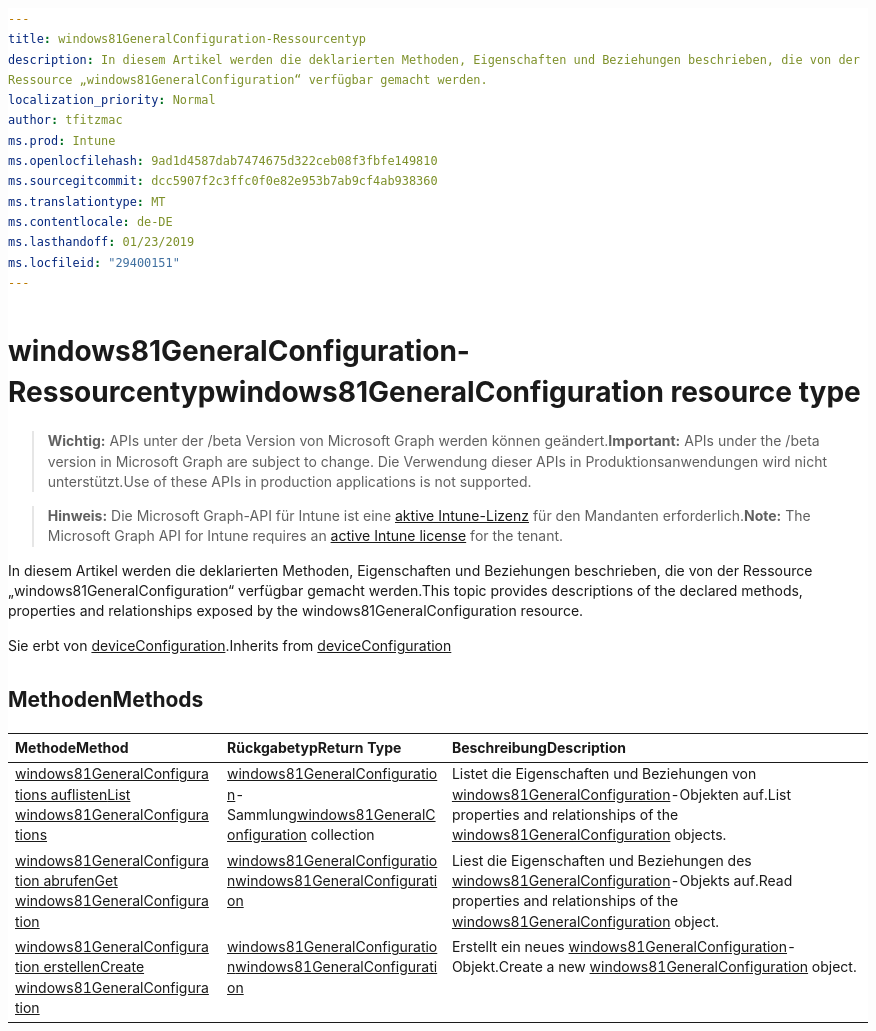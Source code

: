 ```yaml
---
title: windows81GeneralConfiguration-Ressourcentyp
description: In diesem Artikel werden die deklarierten Methoden, Eigenschaften und Beziehungen beschrieben, die von der Ressource „windows81GeneralConfiguration“ verfügbar gemacht werden.
localization_priority: Normal
author: tfitzmac
ms.prod: Intune
ms.openlocfilehash: 9ad1d4587dab7474675d322ceb08f3fbfe149810
ms.sourcegitcommit: dcc5907f2c3ffc0f0e82e953b7ab9cf4ab938360
ms.translationtype: MT
ms.contentlocale: de-DE
ms.lasthandoff: 01/23/2019
ms.locfileid: "29400151"
---
```

# <a name="windows81generalconfiguration-resource-type"></a><span data-ttu-id="0c4c9-103">windows81GeneralConfiguration-Ressourcentyp</span><span class="sxs-lookup"><span data-stu-id="0c4c9-103">windows81GeneralConfiguration resource type</span></span>

> <span data-ttu-id="0c4c9-104">**Wichtig:** APIs unter der /beta Version von Microsoft Graph werden können geändert.</span><span class="sxs-lookup"><span data-stu-id="0c4c9-104">**Important:** APIs under the /beta version in Microsoft Graph are subject to change.</span></span> <span data-ttu-id="0c4c9-105">Die Verwendung dieser APIs in Produktionsanwendungen wird nicht unterstützt.</span><span class="sxs-lookup"><span data-stu-id="0c4c9-105">Use of these APIs in production applications is not supported.</span></span>

> <span data-ttu-id="0c4c9-106">**Hinweis:** Die Microsoft Graph-API für Intune ist eine [aktive Intune-Lizenz](https://go.microsoft.com/fwlink/?linkid=839381) für den Mandanten erforderlich.</span><span class="sxs-lookup"><span data-stu-id="0c4c9-106">**Note:** The Microsoft Graph API for Intune requires an [active Intune license](https://go.microsoft.com/fwlink/?linkid=839381) for the tenant.</span></span>

<span data-ttu-id="0c4c9-107">In diesem Artikel werden die deklarierten Methoden, Eigenschaften und Beziehungen beschrieben, die von der Ressource „windows81GeneralConfiguration“ verfügbar gemacht werden.</span><span class="sxs-lookup"><span data-stu-id="0c4c9-107">This topic provides descriptions of the declared methods, properties and relationships exposed by the windows81GeneralConfiguration resource.</span></span>


<span data-ttu-id="0c4c9-108">Sie erbt von [deviceConfiguration](../resources/intune-deviceconfig-deviceconfiguration.md).</span><span class="sxs-lookup"><span data-stu-id="0c4c9-108">Inherits from [deviceConfiguration](../resources/intune-deviceconfig-deviceconfiguration.md)</span></span>

## <a name="methods"></a><span data-ttu-id="0c4c9-109">Methoden</span><span class="sxs-lookup"><span data-stu-id="0c4c9-109">Methods</span></span>
|<span data-ttu-id="0c4c9-110">Methode</span><span class="sxs-lookup"><span data-stu-id="0c4c9-110">Method</span></span>|<span data-ttu-id="0c4c9-111">Rückgabetyp</span><span class="sxs-lookup"><span data-stu-id="0c4c9-111">Return Type</span></span>|<span data-ttu-id="0c4c9-112">Beschreibung</span><span class="sxs-lookup"><span data-stu-id="0c4c9-112">Description</span></span>|
|:---|:---|:---|
|[<span data-ttu-id="0c4c9-113">windows81GeneralConfigurations auflisten</span><span class="sxs-lookup"><span data-stu-id="0c4c9-113">List windows81GeneralConfigurations</span></span>](../api/intune-deviceconfig-windows81generalconfiguration-list.md)|<span data-ttu-id="0c4c9-114">[windows81GeneralConfiguration](../resources/intune-deviceconfig-windows81generalconfiguration.md)-Sammlung</span><span class="sxs-lookup"><span data-stu-id="0c4c9-114">[windows81GeneralConfiguration](../resources/intune-deviceconfig-windows81generalconfiguration.md) collection</span></span>|<span data-ttu-id="0c4c9-115">Listet die Eigenschaften und Beziehungen von [windows81GeneralConfiguration](../resources/intune-deviceconfig-windows81generalconfiguration.md)-Objekten auf.</span><span class="sxs-lookup"><span data-stu-id="0c4c9-115">List properties and relationships of the [windows81GeneralConfiguration](../resources/intune-deviceconfig-windows81generalconfiguration.md) objects.</span></span>|
|[<span data-ttu-id="0c4c9-116">windows81GeneralConfiguration abrufen</span><span class="sxs-lookup"><span data-stu-id="0c4c9-116">Get windows81GeneralConfiguration</span></span>](../api/intune-deviceconfig-windows81generalconfiguration-get.md)|[<span data-ttu-id="0c4c9-117">windows81GeneralConfiguration</span><span class="sxs-lookup"><span data-stu-id="0c4c9-117">windows81GeneralConfiguration</span></span>](../resources/intune-deviceconfig-windows81generalconfiguration.md)|<span data-ttu-id="0c4c9-118">Liest die Eigenschaften und Beziehungen des [windows81GeneralConfiguration](../resources/intune-deviceconfig-windows81generalconfiguration.md)-Objekts auf.</span><span class="sxs-lookup"><span data-stu-id="0c4c9-118">Read properties and relationships of the [windows81GeneralConfiguration](../resources/intune-deviceconfig-windows81generalconfiguration.md) object.</span></span>|
|[<span data-ttu-id="0c4c9-119">windows81GeneralConfiguration erstellen</span><span class="sxs-lookup"><span data-stu-id="0c4c9-119">Create windows81GeneralConfiguration</span></span>](../api/intune-deviceconfig-windows81generalconfiguration-create.md)|[<span data-ttu-id="0c4c9-120">windows81GeneralConfiguration</span><span class="sxs-lookup"><span data-stu-id="0c4c9-120">windows81GeneralConfiguration</span></span>](../resources/intune-deviceconfig-windows81generalconfiguration.md)|<span data-ttu-id="0c4c9-121">Erstellt ein neues [windows81GeneralConfiguration](../resources/intune-deviceconfig-windows81generalconfiguration.md)-Objekt.</span><span class="sxs-lookup"><span data-stu-id="0c4c9-121">Create a new [windows81GeneralConfiguration](../resources/intune-deviceconfig-windows81generalconfiguration.md) object.</span></span>|